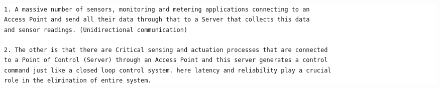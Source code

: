     1. A massive number of sensors, monitoring and metering applications connecting to an
    Access Point and send all their data through that to a Server that collects this data 
    and sensor readings. (Unidirectional communication)
    
    2. The other is that there are Critical sensing and actuation processes that are connected
    to a Point of Control (Server) through an Access Point and this server generates a control 
    command just like a closed loop control system. here latency and reliability play a crucial 
    role in the elimination of entire system.
   
